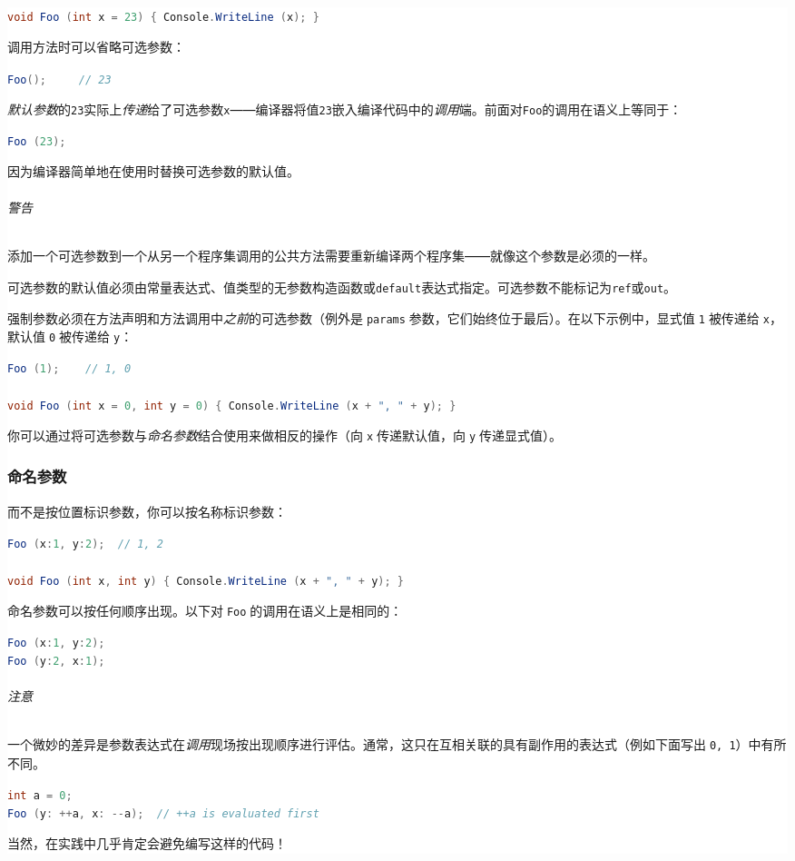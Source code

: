 ```cs
void Foo (int x = 23) { Console.WriteLine (x); }
```

调用方法时可以省略可选参数：

```cs
Foo();     // 23
```

*默认参数*的`23`实际上*传递*给了可选参数`x`——编译器将值`23`嵌入编译代码中的*调用*端。前面对`Foo`的调用在语义上等同于：

```cs
Foo (23);
```

因为编译器简单地在使用时替换可选参数的默认值。

###### 警告

添加一个可选参数到一个从另一个程序集调用的公共方法需要重新编译两个程序集——就像这个参数是必须的一样。

可选参数的默认值必须由常量表达式、值类型的无参数构造函数或`default`表达式指定。可选参数不能标记为`ref`或`out`。

强制参数必须在方法声明和方法调用中*之前*的可选参数（例外是 `params` 参数，它们始终位于最后）。在以下示例中，显式值 `1` 被传递给 `x`，默认值 `0` 被传递给 `y`：

```cs
Foo (1);    // 1, 0

void Foo (int x = 0, int y = 0) { Console.WriteLine (x + ", " + y); }
```

你可以通过将可选参数与*命名参数*结合使用来做相反的操作（向 `x` 传递默认值，向 `y` 传递显式值）。

### 命名参数

而不是按位置标识参数，你可以按名称标识参数：

```cs
Foo (x:1, y:2);  // 1, 2

void Foo (int x, int y) { Console.WriteLine (x + ", " + y); }
```

命名参数可以按任何顺序出现。以下对 `Foo` 的调用在语义上是相同的：

```cs
Foo (x:1, y:2);
Foo (y:2, x:1);
```

###### 注意

一个微妙的差异是参数表达式在*调用*现场按出现顺序进行评估。通常，这只在互相关联的具有副作用的表达式（例如下面写出 `0, 1`）中有所不同。

```cs
int a = 0;
Foo (y: ++a, x: --a);  // ++a is evaluated first
```

当然，在实践中几乎肯定会避免编写这样的代码！
